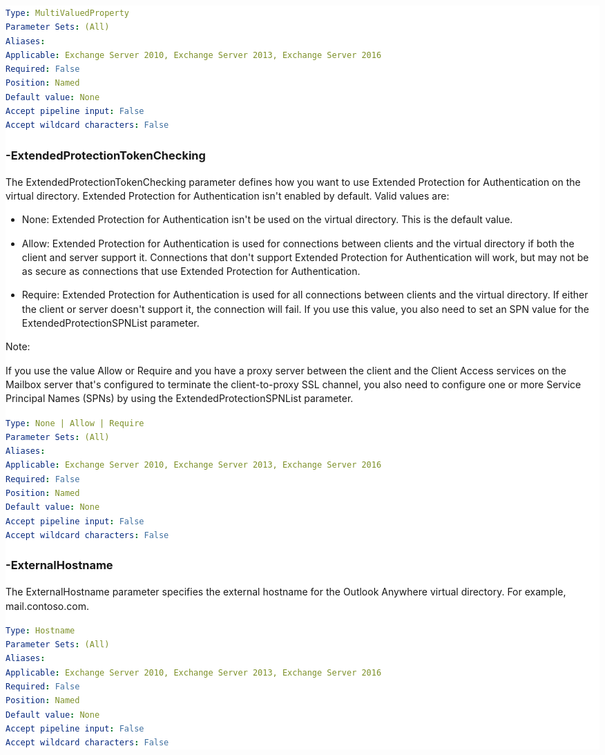 ```yaml
Type: MultiValuedProperty
Parameter Sets: (All)
Aliases:
Applicable: Exchange Server 2010, Exchange Server 2013, Exchange Server 2016
Required: False
Position: Named
Default value: None
Accept pipeline input: False
Accept wildcard characters: False
```

### -ExtendedProtectionTokenChecking
The ExtendedProtectionTokenChecking parameter defines how you want to use Extended Protection for Authentication on the virtual directory. Extended Protection for Authentication isn't enabled by default. Valid values are:

- None: Extended Protection for Authentication isn't be used on the virtual directory. This is the default value.

- Allow: Extended Protection for Authentication is used for connections between clients and the virtual directory if both the client and server support it. Connections that don't support Extended Protection for Authentication will work, but may not be as secure as connections that use Extended Protection for Authentication.

- Require: Extended Protection for Authentication is used for all connections between clients and the virtual directory. If either the client or server doesn't support it, the connection will fail. If you use this value, you also need to set an SPN value for the ExtendedProtectionSPNList parameter.

Note:

If you use the value Allow or Require and you have a proxy server between the client and the Client Access services on the Mailbox server that's configured to terminate the client-to-proxy SSL channel, you also need to configure one or more Service Principal Names (SPNs) by using the ExtendedProtectionSPNList parameter.

```yaml
Type: None | Allow | Require
Parameter Sets: (All)
Aliases:
Applicable: Exchange Server 2010, Exchange Server 2013, Exchange Server 2016
Required: False
Position: Named
Default value: None
Accept pipeline input: False
Accept wildcard characters: False
```

### -ExternalHostname
The ExternalHostname parameter specifies the external hostname for the Outlook Anywhere virtual directory. For example, mail.contoso.com.

```yaml
Type: Hostname
Parameter Sets: (All)
Aliases:
Applicable: Exchange Server 2010, Exchange Server 2013, Exchange Server 2016
Required: False
Position: Named
Default value: None
Accept pipeline input: False
Accept wildcard characters: False
```
